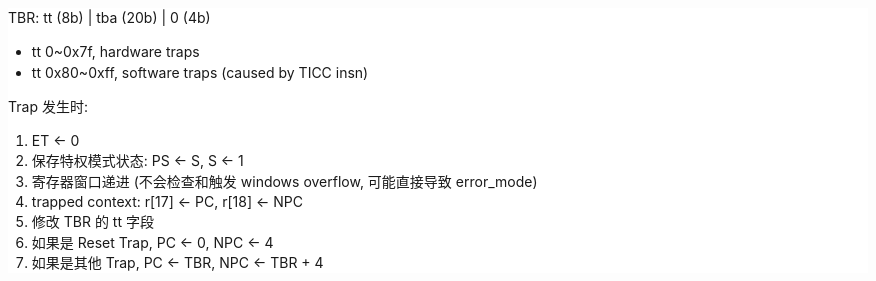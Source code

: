 TBR: tt (8b) | tba (20b) | 0 (4b)
- tt 0~0x7f, hardware traps
- tt 0x80~0xff, software traps (caused by TICC insn)

Trap 发生时:
1. ET <- 0
2. 保存特权模式状态: PS <- S, S <- 1
3. 寄存器窗口递进 (不会检查和触发 windows overflow, 可能直接导致 error_mode)
4. trapped context: r[17] <- PC, r[18] <- NPC
5. 修改 TBR 的 tt 字段
6. 如果是 Reset Trap, PC <- 0, NPC <- 4
7. 如果是其他 Trap, PC <- TBR, NPC <- TBR + 4